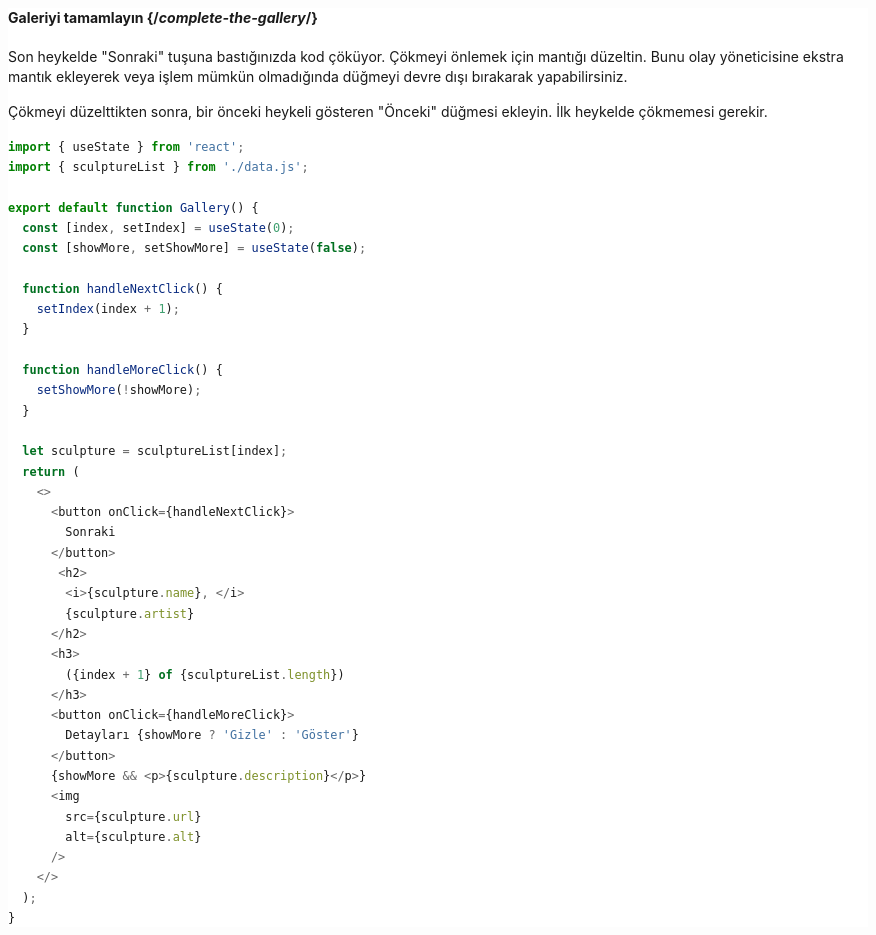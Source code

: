 </Recap>



<Challenges>

#### Galeriyi tamamlayın {/*complete-the-gallery*/}

Son heykelde "Sonraki" tuşuna bastığınızda kod çöküyor. Çökmeyi önlemek için mantığı düzeltin. Bunu olay yöneticisine ekstra mantık ekleyerek veya işlem mümkün olmadığında düğmeyi devre dışı bırakarak yapabilirsiniz.

Çökmeyi düzelttikten sonra, bir önceki heykeli gösteren "Önceki" düğmesi ekleyin. İlk heykelde çökmemesi gerekir.

<Sandpack>

```js
import { useState } from 'react';
import { sculptureList } from './data.js';

export default function Gallery() {
  const [index, setIndex] = useState(0);
  const [showMore, setShowMore] = useState(false);

  function handleNextClick() {
    setIndex(index + 1);
  }

  function handleMoreClick() {
    setShowMore(!showMore);
  }

  let sculpture = sculptureList[index];
  return (
    <>
      <button onClick={handleNextClick}>
        Sonraki
      </button>
       <h2>
        <i>{sculpture.name}, </i>
        {sculpture.artist}
      </h2>
      <h3>  
        ({index + 1} of {sculptureList.length})
      </h3>
      <button onClick={handleMoreClick}>
        Detayları {showMore ? 'Gizle' : 'Göster'}
      </button>
      {showMore && <p>{sculpture.description}</p>}
      <img 
        src={sculpture.url} 
        alt={sculpture.alt}
      />
    </>
  );
}
```
